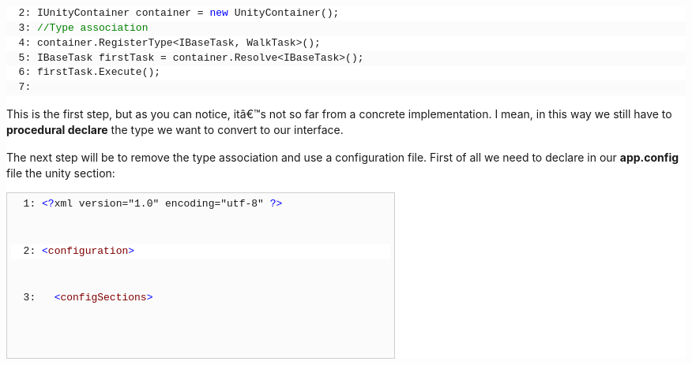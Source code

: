 
<pre style="background-color: #ffffff; margin: 0em; width: 100%; font-family: consolas,'Courier New',courier,monospace; font-size: 13px">  2: IUnityContainer container = <span style="color: #0000ff">new</span> UnityContainer();
</pre>


<pre style="background-color: #fbfbfb; margin: 0em; width: 100%; font-family: consolas,'Courier New',courier,monospace; font-size: 13px">  3: <span style="color: #008000">//Type association</span>
</pre>


<pre style="background-color: #ffffff; margin: 0em; width: 100%; font-family: consolas,'Courier New',courier,monospace; font-size: 13px">  4: container.RegisterType&lt;IBaseTask, WalkTask&gt;();
</pre>


<pre style="background-color: #fbfbfb; margin: 0em; width: 100%; font-family: consolas,'Courier New',courier,monospace; font-size: 13px">  5: IBaseTask firstTask = container.Resolve&lt;IBaseTask&gt;();
</pre>


<pre style="background-color: #ffffff; margin: 0em; width: 100%; font-family: consolas,'Courier New',courier,monospace; font-size: 13px">  6: firstTask.Execute();
</pre>


<pre style="background-color: #fbfbfb; margin: 0em; width: 100%; font-family: consolas,'Courier New',courier,monospace; font-size: 13px">  7: </pre>


<p>
  This is the first step, but as you can notice, itâ€™s not so far from a concrete implementation. I mean, in this way we still have to <strong>procedural declare</strong> the type we want to convert to our interface.
</p>


<p>
  The next step will be to remove the type association and use a configuration file. First of all we need to declare in our <strong>app.config </strong>file the unity section:
</p>


<pre style="border-bottom: #cecece 1px solid; border-left: #cecece 1px solid; padding-bottom: 5px; background-color: #fbfbfb; min-height: 40px; padding-left: 5px; width: 480px; padding-right: 5px; overflow: auto; border-top: #cecece 1px solid; border-right: #cecece 1px solid; padding-top: 5px"><pre style="background-color: #fbfbfb; margin: 0em; width: 100%; font-family: consolas,'Courier New',courier,monospace; font-size: 13px">  1: <span style="color: #0000ff">&lt;?</span>xml version="1.0" encoding="utf-8" <span style="color: #0000ff">?&gt;</span>
</pre>


<pre style="background-color: #ffffff; margin: 0em; width: 100%; font-family: consolas,'Courier New',courier,monospace; font-size: 13px">  2: <span style="color: #0000ff">&lt;</span><span style="color: #800000">configuration</span><span style="color: #0000ff">&gt;</span>
</pre>


<pre style="background-color: #fbfbfb; margin: 0em; width: 100%; font-family: consolas,'Courier New',courier,monospace; font-size: 13px">  3:   <span style="color: #0000ff">&lt;</span><span style="color: #800000">configSections</span><span style="color: #0000ff">&gt;</span>
</pre>
